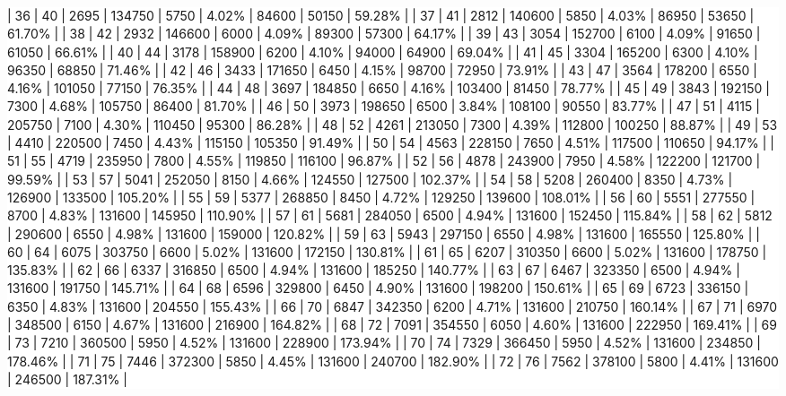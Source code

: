 |  36  |  40  | 2695 | 134750 | 5750 |  4.02%  | 84600  | 50150  | 59.28%  |
|  37  |  41  | 2812 | 140600 | 5850 |  4.03%  | 86950  | 53650  | 61.70%  |
|  38  |  42  | 2932 | 146600 | 6000 |  4.09%  | 89300  | 57300  | 64.17%  |
|  39  |  43  | 3054 | 152700 | 6100 |  4.09%  | 91650  | 61050  | 66.61%  |
|  40  |  44  | 3178 | 158900 | 6200 |  4.10%  | 94000  | 64900  | 69.04%  |
|  41  |  45  | 3304 | 165200 | 6300 |  4.10%  | 96350  | 68850  | 71.46%  |
|  42  |  46  | 3433 | 171650 | 6450 |  4.15%  | 98700  | 72950  | 73.91%  |
|  43  |  47  | 3564 | 178200 | 6550 |  4.16%  | 101050 | 77150  | 76.35%  |
|  44  |  48  | 3697 | 184850 | 6650 |  4.16%  | 103400 | 81450  | 78.77%  |
|  45  |  49  | 3843 | 192150 | 7300 |  4.68%  | 105750 | 86400  | 81.70%  |
|  46  |  50  | 3973 | 198650 | 6500 |  3.84%  | 108100 | 90550  | 83.77%  |
|  47  |  51  | 4115 | 205750 | 7100 |  4.30%  | 110450 | 95300  | 86.28%  |
|  48  |  52  | 4261 | 213050 | 7300 |  4.39%  | 112800 | 100250 | 88.87%  |
|  49  |  53  | 4410 | 220500 | 7450 |  4.43%  | 115150 | 105350 | 91.49%  |
|  50  |  54  | 4563 | 228150 | 7650 |  4.51%  | 117500 | 110650 | 94.17%  |
|  51  |  55  | 4719 | 235950 | 7800 |  4.55%  | 119850 | 116100 | 96.87%  |
|  52  |  56  | 4878 | 243900 | 7950 |  4.58%  | 122200 | 121700 | 99.59%  |
|  53  |  57  | 5041 | 252050 | 8150 |  4.66%  | 124550 | 127500 | 102.37% |
|  54  |  58  | 5208 | 260400 | 8350 |  4.73%  | 126900 | 133500 | 105.20% |
|  55  |  59  | 5377 | 268850 | 8450 |  4.72%  | 129250 | 139600 | 108.01% |
|  56  |  60  | 5551 | 277550 | 8700 |  4.83%  | 131600 | 145950 | 110.90% |
|  57  |  61  | 5681 | 284050 | 6500 |  4.94%  | 131600 | 152450 | 115.84% |
|  58  |  62  | 5812 | 290600 | 6550 |  4.98%  | 131600 | 159000 | 120.82% |
|  59  |  63  | 5943 | 297150 | 6550 |  4.98%  | 131600 | 165550 | 125.80% |
|  60  |  64  | 6075 | 303750 | 6600 |  5.02%  | 131600 | 172150 | 130.81% |
|  61  |  65  | 6207 | 310350 | 6600 |  5.02%  | 131600 | 178750 | 135.83% |
|  62  |  66  | 6337 | 316850 | 6500 |  4.94%  | 131600 | 185250 | 140.77% |
|  63  |  67  | 6467 | 323350 | 6500 |  4.94%  | 131600 | 191750 | 145.71% |
|  64  |  68  | 6596 | 329800 | 6450 |  4.90%  | 131600 | 198200 | 150.61% |
|  65  |  69  | 6723 | 336150 | 6350 |  4.83%  | 131600 | 204550 | 155.43% |
|  66  |  70  | 6847 | 342350 | 6200 |  4.71%  | 131600 | 210750 | 160.14% |
|  67  |  71  | 6970 | 348500 | 6150 |  4.67%  | 131600 | 216900 | 164.82% |
|  68  |  72  | 7091 | 354550 | 6050 |  4.60%  | 131600 | 222950 | 169.41% |
|  69  |  73  | 7210 | 360500 | 5950 |  4.52%  | 131600 | 228900 | 173.94% |
|  70  |  74  | 7329 | 366450 | 5950 |  4.52%  | 131600 | 234850 | 178.46% |
|  71  |  75  | 7446 | 372300 | 5850 |  4.45%  | 131600 | 240700 | 182.90% |
|  72  |  76  | 7562 | 378100 | 5800 |  4.41%  | 131600 | 246500 | 187.31% |
